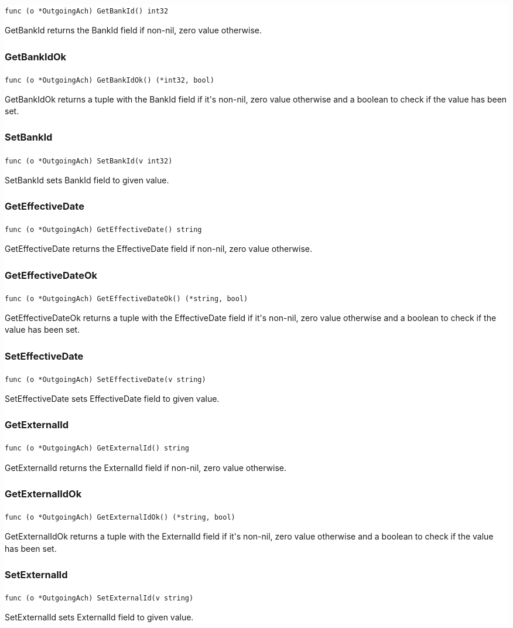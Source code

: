 `func (o *OutgoingAch) GetBankId() int32`

GetBankId returns the BankId field if non-nil, zero value otherwise.

### GetBankIdOk

`func (o *OutgoingAch) GetBankIdOk() (*int32, bool)`

GetBankIdOk returns a tuple with the BankId field if it's non-nil, zero value otherwise
and a boolean to check if the value has been set.

### SetBankId

`func (o *OutgoingAch) SetBankId(v int32)`

SetBankId sets BankId field to given value.


### GetEffectiveDate

`func (o *OutgoingAch) GetEffectiveDate() string`

GetEffectiveDate returns the EffectiveDate field if non-nil, zero value otherwise.

### GetEffectiveDateOk

`func (o *OutgoingAch) GetEffectiveDateOk() (*string, bool)`

GetEffectiveDateOk returns a tuple with the EffectiveDate field if it's non-nil, zero value otherwise
and a boolean to check if the value has been set.

### SetEffectiveDate

`func (o *OutgoingAch) SetEffectiveDate(v string)`

SetEffectiveDate sets EffectiveDate field to given value.


### GetExternalId

`func (o *OutgoingAch) GetExternalId() string`

GetExternalId returns the ExternalId field if non-nil, zero value otherwise.

### GetExternalIdOk

`func (o *OutgoingAch) GetExternalIdOk() (*string, bool)`

GetExternalIdOk returns a tuple with the ExternalId field if it's non-nil, zero value otherwise
and a boolean to check if the value has been set.

### SetExternalId

`func (o *OutgoingAch) SetExternalId(v string)`

SetExternalId sets ExternalId field to given value.
